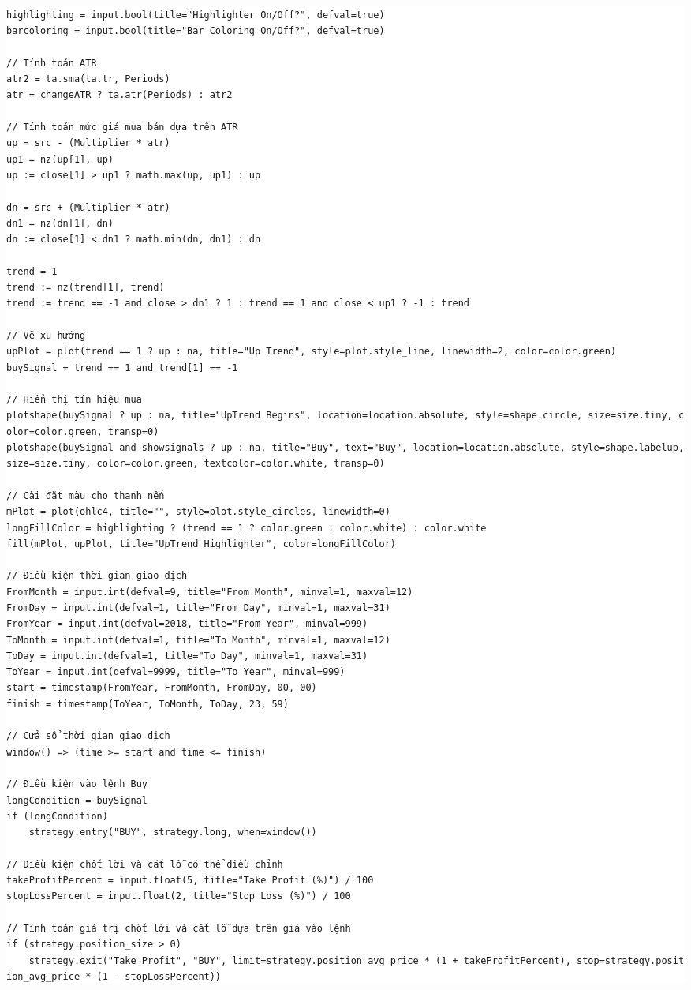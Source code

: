 ``` pinescript
highlighting = input.bool(title="Highlighter On/Off?", defval=true)
barcoloring = input.bool(title="Bar Coloring On/Off?", defval=true)

// Tính toán ATR
atr2 = ta.sma(ta.tr, Periods)
atr = changeATR ? ta.atr(Periods) : atr2

// Tính toán mức giá mua bán dựa trên ATR
up = src - (Multiplier * atr)
up1 = nz(up[1], up)
up := close[1] > up1 ? math.max(up, up1) : up

dn = src + (Multiplier * atr)
dn1 = nz(dn[1], dn)
dn := close[1] < dn1 ? math.min(dn, dn1) : dn

trend = 1
trend := nz(trend[1], trend)
trend := trend == -1 and close > dn1 ? 1 : trend == 1 and close < up1 ? -1 : trend

// Vẽ xu hướng
upPlot = plot(trend == 1 ? up : na, title="Up Trend", style=plot.style_line, linewidth=2, color=color.green)
buySignal = trend == 1 and trend[1] == -1

// Hiển thị tín hiệu mua
plotshape(buySignal ? up : na, title="UpTrend Begins", location=location.absolute, style=shape.circle, size=size.tiny, color=color.green, transp=0)
plotshape(buySignal and showsignals ? up : na, title="Buy", text="Buy", location=location.absolute, style=shape.labelup, size=size.tiny, color=color.green, textcolor=color.white, transp=0)

// Cài đặt màu cho thanh nến
mPlot = plot(ohlc4, title="", style=plot.style_circles, linewidth=0)
longFillColor = highlighting ? (trend == 1 ? color.green : color.white) : color.white
fill(mPlot, upPlot, title="UpTrend Highlighter", color=longFillColor)

// Điều kiện thời gian giao dịch
FromMonth = input.int(defval=9, title="From Month", minval=1, maxval=12)
FromDay = input.int(defval=1, title="From Day", minval=1, maxval=31)
FromYear = input.int(defval=2018, title="From Year", minval=999)
ToMonth = input.int(defval=1, title="To Month", minval=1, maxval=12)
ToDay = input.int(defval=1, title="To Day", minval=1, maxval=31)
ToYear = input.int(defval=9999, title="To Year", minval=999)
start = timestamp(FromYear, FromMonth, FromDay, 00, 00)
finish = timestamp(ToYear, ToMonth, ToDay, 23, 59)

// Cửa sổ thời gian giao dịch
window() => (time >= start and time <= finish)

// Điều kiện vào lệnh Buy
longCondition = buySignal
if (longCondition)
    strategy.entry("BUY", strategy.long, when=window())

// Điều kiện chốt lời và cắt lỗ có thể điều chỉnh
takeProfitPercent = input.float(5, title="Take Profit (%)") / 100
stopLossPercent = input.float(2, title="Stop Loss (%)") / 100

// Tính toán giá trị chốt lời và cắt lỗ dựa trên giá vào lệnh
if (strategy.position_size > 0)
    strategy.exit("Take Profit", "BUY", limit=strategy.position_avg_price * (1 + takeProfitPercent), stop=strategy.position_avg_price * (1 - stopLossPercent))

```